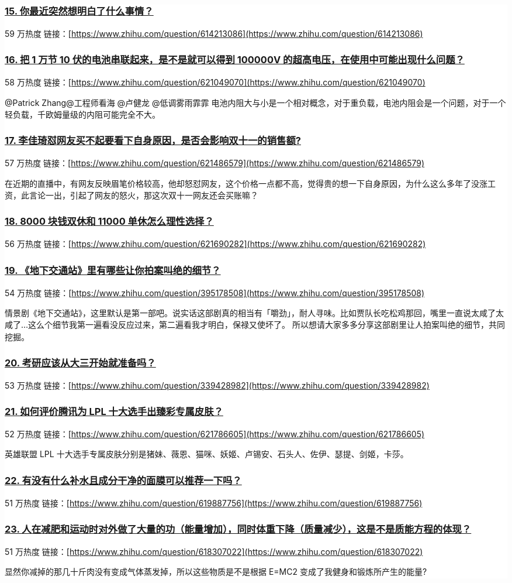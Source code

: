 
### [15. 你最近突然想明白了什么事情？](https://www.zhihu.com/question/614213086)
59 万热度 链接：[https://www.zhihu.com/question/614213086](https://www.zhihu.com/question/614213086)



### [16. 把 1 万节 10 伏的电池串联起来，是不是就可以得到 100000V 的超高电压，在使用中可能出现什么问题？](https://www.zhihu.com/question/621049070)
58 万热度 链接：[https://www.zhihu.com/question/621049070](https://www.zhihu.com/question/621049070)

@Patrick Zhang@工程师看海 @卢健龙 @低调雾雨霏霏 电池内阻大与小是一个相对概念，对于重负载，电池内阻会是一个问题，对于一个轻负载，千欧姆量级的内阻可能完全不大。

### [17. 李佳琦怼网友买不起要看下自身原因，是否会影响双十一的销售额?](https://www.zhihu.com/question/621486579)
57 万热度 链接：[https://www.zhihu.com/question/621486579](https://www.zhihu.com/question/621486579)

在近期的直播中，有网友反映眉笔价格较高，他却怒怼网友，这个价格一点都不高，觉得贵的想一下自身原因，为什么这么多年了没涨工资，此言论一出，引起了网友的怒火，那这次双十一网友还会买账嘛？

### [18. 8000 块钱双休和 11000 单休怎么理性选择？](https://www.zhihu.com/question/621690282)
56 万热度 链接：[https://www.zhihu.com/question/621690282](https://www.zhihu.com/question/621690282)



### [19. 《地下交通站》里有哪些让你拍案叫绝的细节？](https://www.zhihu.com/question/395178508)
54 万热度 链接：[https://www.zhihu.com/question/395178508](https://www.zhihu.com/question/395178508)

情景剧《地下交通站》，这里默认是第一部吧。说实话这部剧真的相当有「嚼劲」，耐人寻味。比如贾队长吃松鸡那回，嘴里一直说太咸了太咸了…这么个细节我第一遍看没反应过来，第二遍看我才明白，保禄又使坏了。 所以想请大家多多分享这部剧里让人拍案叫绝的细节，共同挖掘。

### [20. 考研应该从大三开始就准备吗？](https://www.zhihu.com/question/339428982)
53 万热度 链接：[https://www.zhihu.com/question/339428982](https://www.zhihu.com/question/339428982)



### [21. 如何评价腾讯为 LPL 十大选手出臻彩专属皮肤？](https://www.zhihu.com/question/621786605)
52 万热度 链接：[https://www.zhihu.com/question/621786605](https://www.zhihu.com/question/621786605)

英雄联盟 LPL 十大选手专属皮肤分别是猪妹、薇恩、猫咪、妖姬、卢锡安、石头人、佐伊、瑟提、剑姬，卡莎。

### [22. 有没有什么补水且成分干净的面膜可以推荐一下吗？](https://www.zhihu.com/question/619887756)
51 万热度 链接：[https://www.zhihu.com/question/619887756](https://www.zhihu.com/question/619887756)



### [23. 人在减肥和运动时对外做了大量的功（能量增加），同时体重下降（质量减少），这是不是质能方程的体现？](https://www.zhihu.com/question/618307022)
51 万热度 链接：[https://www.zhihu.com/question/618307022](https://www.zhihu.com/question/618307022)

显然你减掉的那几十斤肉没有变成气体蒸发掉，所以这些物质是不是根据 E=MC2 变成了我健身和锻炼所产生的能量?

